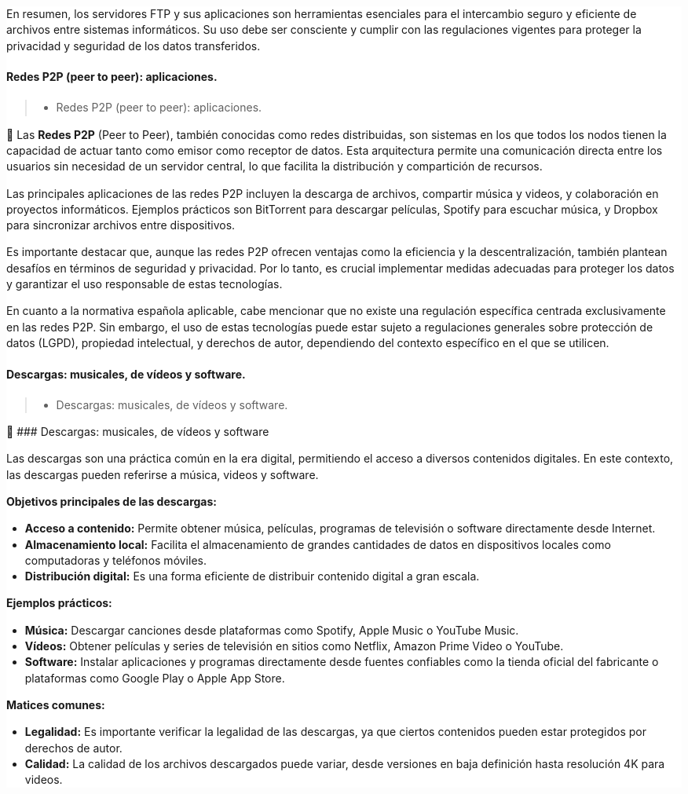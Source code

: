 En resumen, los servidores FTP y sus aplicaciones son herramientas esenciales para el intercambio seguro y eficiente de archivos entre sistemas informáticos. Su uso debe ser consciente y cumplir con las regulaciones vigentes para proteger la privacidad y seguridad de los datos transferidos.



#### Redes P2P (peer to peer): aplicaciones.
> - Redes P2P (peer to peer): aplicaciones.

📝 Las **Redes P2P** (Peer to Peer), también conocidas como redes distribuidas, son sistemas en los que todos los nodos tienen la capacidad de actuar tanto como emisor como receptor de datos. Esta arquitectura permite una comunicación directa entre los usuarios sin necesidad de un servidor central, lo que facilita la distribución y compartición de recursos.

Las principales aplicaciones de las redes P2P incluyen la descarga de archivos, compartir música y videos, y colaboración en proyectos informáticos. Ejemplos prácticos son BitTorrent para descargar películas, Spotify para escuchar música, y Dropbox para sincronizar archivos entre dispositivos.

Es importante destacar que, aunque las redes P2P ofrecen ventajas como la eficiencia y la descentralización, también plantean desafíos en términos de seguridad y privacidad. Por lo tanto, es crucial implementar medidas adecuadas para proteger los datos y garantizar el uso responsable de estas tecnologías.

En cuanto a la normativa española aplicable, cabe mencionar que no existe una regulación específica centrada exclusivamente en las redes P2P. Sin embargo, el uso de estas tecnologías puede estar sujeto a regulaciones generales sobre protección de datos (LGPD), propiedad intelectual, y derechos de autor, dependiendo del contexto específico en el que se utilicen.



#### Descargas: musicales, de vídeos y software.
> - Descargas: musicales, de vídeos y software.

📝 ### Descargas: musicales, de vídeos y software

Las descargas son una práctica común en la era digital, permitiendo el acceso a diversos contenidos digitales. En este contexto, las descargas pueden referirse a música, videos y software.

**Objetivos principales de las descargas:**
- **Acceso a contenido:** Permite obtener música, películas, programas de televisión o software directamente desde Internet.
- **Almacenamiento local:** Facilita el almacenamiento de grandes cantidades de datos en dispositivos locales como computadoras y teléfonos móviles.
- **Distribución digital:** Es una forma eficiente de distribuir contenido digital a gran escala.

**Ejemplos prácticos:**
- **Música:** Descargar canciones desde plataformas como Spotify, Apple Music o YouTube Music.
- **Vídeos:** Obtener películas y series de televisión en sitios como Netflix, Amazon Prime Video o YouTube.
- **Software:** Instalar aplicaciones y programas directamente desde fuentes confiables como la tienda oficial del fabricante o plataformas como Google Play o Apple App Store.

**Matices comunes:**
- **Legalidad:** Es importante verificar la legalidad de las descargas, ya que ciertos contenidos pueden estar protegidos por derechos de autor.
- **Calidad:** La calidad de los archivos descargados puede variar, desde versiones en baja definición hasta resolución 4K para videos.
